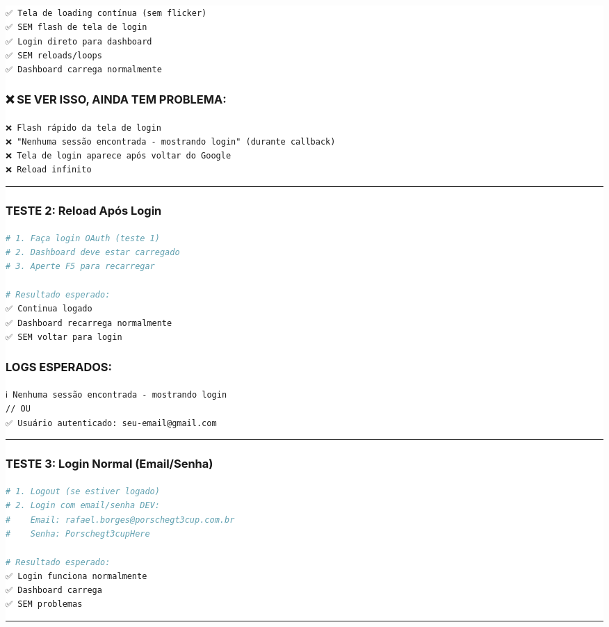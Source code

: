 ```
✅ Tela de loading contínua (sem flicker)
✅ SEM flash de tela de login
✅ Login direto para dashboard
✅ SEM reloads/loops
✅ Dashboard carrega normalmente
```

### **❌ SE VER ISSO, AINDA TEM PROBLEMA:**

```
❌ Flash rápido da tela de login
❌ "Nenhuma sessão encontrada - mostrando login" (durante callback)
❌ Tela de login aparece após voltar do Google
❌ Reload infinito
```

---

### **TESTE 2: Reload Após Login**

```bash
# 1. Faça login OAuth (teste 1)
# 2. Dashboard deve estar carregado
# 3. Aperte F5 para recarregar

# Resultado esperado:
✅ Continua logado
✅ Dashboard recarrega normalmente
✅ SEM voltar para login
```

### **LOGS ESPERADOS:**

```
ℹ️ Nenhuma sessão encontrada - mostrando login
// OU
✅ Usuário autenticado: seu-email@gmail.com
```

---

### **TESTE 3: Login Normal (Email/Senha)**

```bash
# 1. Logout (se estiver logado)
# 2. Login com email/senha DEV:
#    Email: rafael.borges@porschegt3cup.com.br
#    Senha: Porschegt3cupHere

# Resultado esperado:
✅ Login funciona normalmente
✅ Dashboard carrega
✅ SEM problemas
```

---